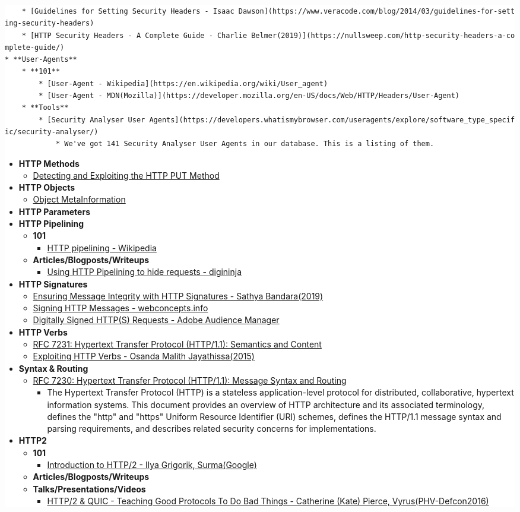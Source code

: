 		* [Guidelines for Setting Security Headers - Isaac Dawson](https://www.veracode.com/blog/2014/03/guidelines-for-setting-security-headers)
		* [HTTP Security Headers - A Complete Guide - Charlie Belmer(2019)](https://nullsweep.com/http-security-headers-a-complete-guide/)
	* **User-Agents**
		* **101**
			* [User-Agent - Wikipedia](https://en.wikipedia.org/wiki/User_agent)
			* [User-Agent - MDN(Mozilla)](https://developer.mozilla.org/en-US/docs/Web/HTTP/Headers/User-Agent)
		* **Tools**
			* [Security Analyser User Agents](https://developers.whatismybrowser.com/useragents/explore/software_type_specific/security-analyser/)
				* We've got 141 Security Analyser User Agents in our database. This is a listing of them.
* **HTTP Methods**
	* [Detecting and Exploiting the HTTP PUT Method](http://www.smeegesec.com/2014/10/detecting-and-exploiting-http-put-method.html)
* **HTTP Objects**
	* [Object MetaInformation](https://www.w3.org/Protocols/HTTP/Object_Headers.html#public)
* **HTTP Parameters**
* **HTTP Pipelining**
	* **101**
		* [HTTP pipelining - Wikipedia](https://en.wikipedia.org/wiki/HTTP_pipelining)
	* **Articles/Blogposts/Writeups**
		* [Using HTTP Pipelining to hide requests - digininja](https://digi.ninja/blog/pipelining.php)
* **HTTP Signatures**
	* [Ensuring Message Integrity with HTTP Signatures - Sathya Bandara(2019)](https://medium.com/@technospace/ensuring-message-integrity-with-http-signatures-86f121ac9823)
	* [Signing HTTP Messages - webconcepts.info](http://webconcepts.info/specs/IETF/I-D/cavage-http-signatures.html)
	* [Digitally Signed HTTP(S) Requests - Adobe Audience Manager](https://docs.adobe.com/content/help/en/audience-manager/user-guide/implementation-integration-guides/receiving-audience-data/real-time-outbound-transfers/digitally-signed-http-requests.html)
* **HTTP Verbs**
	* [RFC 7231: Hypertext Transfer Protocol (HTTP/1.1): Semantics and Content](https://tools.ietf.org/html/rfc7231)
	* [Exploiting HTTP Verbs - Osanda Malith Jayathissa(2015)](https://osandamalith.com/2015/06/14/exploiting-http-verbs/)
* **Syntax & Routing**
	* [RFC 7230: Hypertext Transfer Protocol (HTTP/1.1): Message Syntax and Routing](https://httpwg.org/specs/rfc7230.html)
		* The Hypertext Transfer Protocol (HTTP) is a stateless application-level protocol for distributed, collaborative, hypertext information systems. This document provides an overview of HTTP architecture and its associated terminology, defines the "http" and "https" Uniform Resource Identifier (URI) schemes, defines the HTTP/1.1 message syntax and parsing requirements, and describes related security concerns for implementations.
* **HTTP2**
	* **101**
		* [Introduction to HTTP/2 -  Ilya Grigorik, Surma(Google)](https://developers.google.com/web/fundamentals/performance/http2)
	* **Articles/Blogposts/Writeups**
	* **Talks/Presentations/Videos**
		* [HTTP/2 & QUIC - Teaching Good Protocols To Do Bad Things - Catherine (Kate) Pierce, Vyrus(PHV-Defcon2016)](https://www.youtube.com/watch?v=zoHjVrRUFQ4)